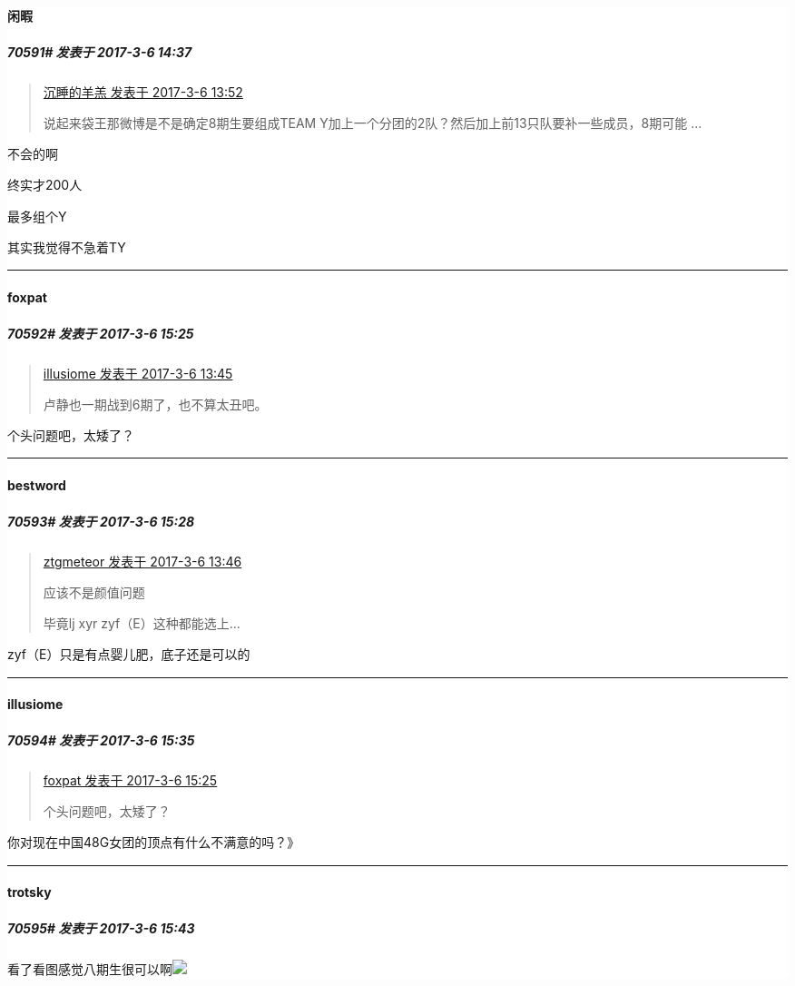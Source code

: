 ####  闲暇  
##### 70591#       发表于 2017-3-6 14:37

<blockquote><a href="httphttps://bbs.saraba1st.com/2b/forum.php?mod=redirect&amp;goto=findpost&amp;pid=35414855&amp;ptid=1105387" target="_blank">沉睡的羊羔 发表于 2017-3-6 13:52</a>

说起来袋王那微博是不是确定8期生要组成TEAM Y加上一个分团的2队？然后加上前13只队要补一些成员，8期可能 ...</blockquote>
不会的啊

终实才200人

最多组个Y

其实我觉得不急着TY

*****

####  foxpat  
##### 70592#       发表于 2017-3-6 15:25

<blockquote><a href="httphttps://bbs.saraba1st.com/2b/forum.php?mod=redirect&amp;goto=findpost&amp;pid=35414779&amp;ptid=1105387" target="_blank">illusiome 发表于 2017-3-6 13:45</a>

卢静也一期战到6期了，也不算太丑吧。</blockquote>
个头问题吧，太矮了？

*****

####  bestword  
##### 70593#       发表于 2017-3-6 15:28

<blockquote><a href="httphttps://bbs.saraba1st.com/2b/forum.php?mod=redirect&amp;goto=findpost&amp;pid=35414795&amp;ptid=1105387" target="_blank">ztgmeteor 发表于 2017-3-6 13:46</a>

应该不是颜值问题

毕竟lj xyr zyf（E）这种都能选上...</blockquote>
zyf（E）只是有点婴儿肥，底子还是可以的

*****

####  illusiome  
##### 70594#       发表于 2017-3-6 15:35

<blockquote><a href="httphttps://bbs.saraba1st.com/2b/forum.php?mod=redirect&amp;goto=findpost&amp;pid=35415783&amp;ptid=1105387" target="_blank">foxpat 发表于 2017-3-6 15:25</a>

个头问题吧，太矮了？</blockquote>
你对现在中国48G女团的顶点有什么不满意的吗？》

*****

####  trotsky  
##### 70595#       发表于 2017-3-6 15:43

看了看图感觉八期生很可以啊<img src="https://static.saraba1st.com/image/smiley/face/07.gif" referrerpolicy="no-referrer">
